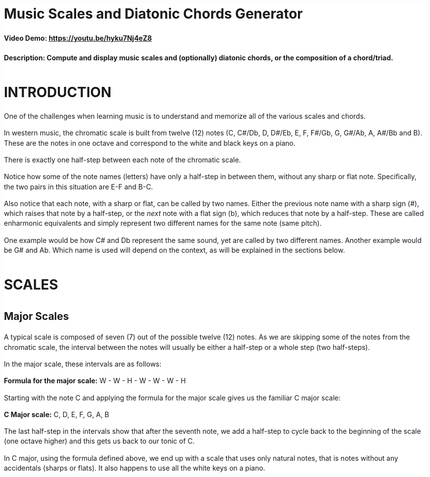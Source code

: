 # Music Scales and Diatonic Chords Generator
#### Video Demo:  https://youtu.be/hyku7Nj4eZ8
#### Description: Compute and display music scales and (optionally) diatonic chords, or the composition of a chord/triad.


# INTRODUCTION

One of the challenges when learning music is to understand and memorize all of the various scales and chords.

In western music, the chromatic scale is built from twelve (12) notes (C, C#/Db, D, D#/Eb, E, F, F#/Gb, G, G#/Ab, A, A#/Bb and B). These are the notes in one octave and correspond to the white and black keys on a piano.

There is exactly one half-step between each note of the chromatic scale.

Notice how some of the note names (letters) have only a half-step in between them, without any sharp or flat note. Specifically, the two pairs in this situation are E-F and B-C.

Also notice that each note, with a sharp or flat, can be called by two names. Either the previous note name with a sharp sign (#), which raises that note by a half-step, or the *next* note with a flat sign (b), which reduces that note by a half-step. These are called enharmonic equivalents and simply represent two different names for the same note (same pitch).

One example would be how C# and Db represent the same sound, yet are called by two different names. Another example would be G# and Ab. Which name is used will depend on the context, as will be explained in the sections below.

# SCALES

## Major Scales

A typical scale is composed of seven (7) out of the possible twelve (12) notes. As we are skipping some of the notes from the chromatic scale, the interval between the notes will usually be either a half-step or a whole step (two half-steps).

In the major scale, these intervals are as follows:

**Formula for the major scale:** W - W - H - W - W - W - H

Starting with the note C and applying the formula for the major scale gives us the familiar C major scale:

**C Major scale:** C, D, E, F, G, A, B

The last half-step in the intervals show that after the seventh note, we add a half-step to cycle back to the beginning of the scale (one octave higher) and this gets us back to our tonic of C.

In C major, using the formula defined above, we end up with a scale that uses only natural notes, that is notes without any accidentals (sharps or flats). It also happens to use all the white keys on a piano.
